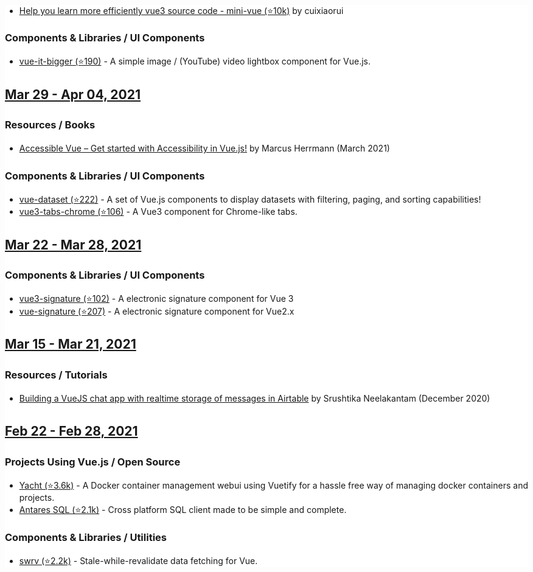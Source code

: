 *   [Help you learn more efficiently vue3 source code - mini-vue (⭐10k)](https://github.com/cuixiaorui/mini-vue) by cuixiaorui

### Components & Libraries / UI Components

*   [vue-it-bigger (⭐190)](https://github.com/haiafara/vue-it-bigger) - A simple image / (YouTube) video lightbox component for Vue.js.

## [Mar 29 - Apr 04, 2021](/content/2021/13/README.md)

### Resources / Books

*   [Accessible Vue – Get started with Accessibility in Vue.js!](https://accessible-vue.com) by Marcus Herrmann (March 2021)

### Components & Libraries / UI Components

*   [vue-dataset (⭐222)](https://github.com/kouts/vue-dataset) - A set of Vue.js components to display datasets with filtering, paging, and sorting capabilities!
*   [vue3-tabs-chrome (⭐106)](https://github.com/viewweiwu/vue3-tabs-chrome) - A Vue3 component for Chrome-like tabs.

## [Mar 22 - Mar 28, 2021](/content/2021/12/README.md)

### Components & Libraries / UI Components

*   [vue3-signature (⭐102)](https://github.com/WangShayne/vue3-signature) - A electronic signature component for Vue 3
*   [vue-signature (⭐207)](https://github.com/WangShayne/vue-signature) - A electronic signature component for Vue2.x

## [Mar 15 - Mar 21, 2021](/content/2021/11/README.md)

### Resources / Tutorials

*   [Building a VueJS chat app with realtime storage of messages in Airtable](https://ably.com/blog/airtable-database-realtime-messages) by Srushtika Neelakantam (December 2020)

## [Feb 22 - Feb 28, 2021](/content/2021/8/README.md)

### Projects Using Vue.js / Open Source

*   [Yacht (⭐3.6k)](https://github.com/Selfhostedpro/Yacht) - A Docker container management webui using Vuetify for a hassle free way of managing docker containers and projects.
*   [Antares SQL (⭐2.1k)](https://github.com/Fabio286/antares) - Cross platform SQL client made to be simple and complete.

### Components & Libraries / Utilities

*   [swrv (⭐2.2k)](https://github.com/Kong/swrv) - Stale-while-revalidate data fetching for Vue.

